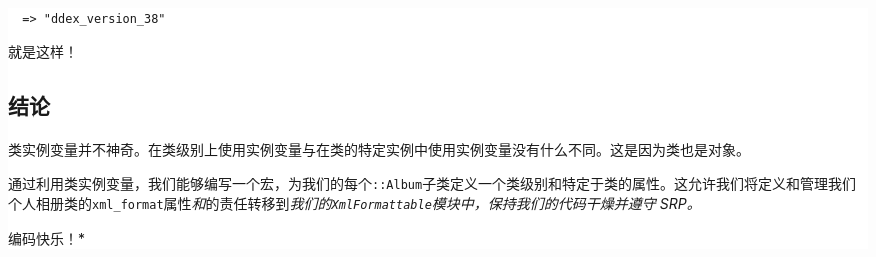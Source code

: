 ```
  => "ddex_version_38" 
```

就是这样！

## [](#conclusion)结论

类实例变量并不神奇。在类级别上使用实例变量与在类的特定实例中使用实例变量没有什么不同。这是因为类也是对象。

通过利用类实例变量，我们能够编写一个宏，为我们的每个`::Album`子类定义一个类级别和特定于类的属性。这允许我们将定义和管理我们个人相册类的`xml_format`属性*和*的责任转移到*我们的`XmlFormattable`模块中，保持我们的代码干燥并遵守 SRP。*

编码快乐！*